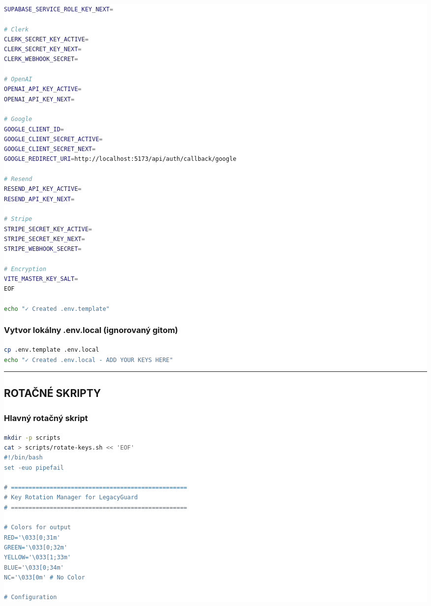 ```bash
SUPABASE_SERVICE_ROLE_KEY_NEXT=

# Clerk  
CLERK_SECRET_KEY_ACTIVE=
CLERK_SECRET_KEY_NEXT=
CLERK_WEBHOOK_SECRET=

# OpenAI
OPENAI_API_KEY_ACTIVE=
OPENAI_API_KEY_NEXT=

# Google
GOOGLE_CLIENT_ID=
GOOGLE_CLIENT_SECRET_ACTIVE=
GOOGLE_CLIENT_SECRET_NEXT=
GOOGLE_REDIRECT_URI=http://localhost:5173/api/auth/callback/google

# Resend
RESEND_API_KEY_ACTIVE=
RESEND_API_KEY_NEXT=

# Stripe
STRIPE_SECRET_KEY_ACTIVE=
STRIPE_SECRET_KEY_NEXT=
STRIPE_WEBHOOK_SECRET=

# Encryption
VITE_MASTER_KEY_SALT=
EOF

echo "✓ Created .env.template"
```

### Vytvor lokálny .env.local (ignorovaný gitom)

```bash
cp .env.template .env.local
echo "✓ Created .env.local - ADD YOUR KEYS HERE"
```

---

## ROTAČNÉ SKRIPTY

### Hlavný rotačný skript

```bash
mkdir -p scripts
cat > scripts/rotate-keys.sh << 'EOF'
#!/bin/bash
set -euo pipefail

# ==================================================
# Key Rotation Manager for LegacyGuard
# ==================================================

# Colors for output
RED='\033[0;31m'
GREEN='\033[0;32m'
YELLOW='\033[1;33m'
BLUE='\033[0;34m'
NC='\033[0m' # No Color

# Configuration
```